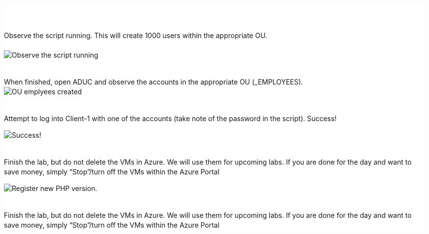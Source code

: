 <br />
<br />

Observe the script running. This will create 1000 users within the appropriate OU.
  <br>
<br/>
<img src="https://i.imgur.com/f0YhU1U.png" height="80%" width="80%" alt="Observe the script running"/>
<br />
<br />

When finished, open ADUC and observe the accounts in the appropriate OU (_EMPLOYEES).
<br/>
<img src="https://i.imgur.com/RPDbOfY.png" height="80%" width="80%" alt="OU emplyees created"/>
<br />
<br />

Attempt to log into Client-1 with one of the accounts (take note of the password in the script). Success!
<br/>

<img src="https://i.imgur.com/81qLEgq.png" height="80%" width="80%" alt="Success!"/>
<br />
<br />


Finish the lab, but do not delete the VMs in Azure. We will use them for upcoming labs.
If you are done for the day and want to save money, simply “Stop”/turn off the VMs within the Azure Portal
<br/>

<img src="https://i.imgur.com/ZpjzuJm.png" height="70%" width="70%" alt="Register new PHP version."/>
<br />
<br />

Finish the lab, but do not delete the VMs in Azure. We will use them for upcoming labs.
If you are done for the day and want to save money, simply “Stop”/turn off the VMs within the Azure Portal

